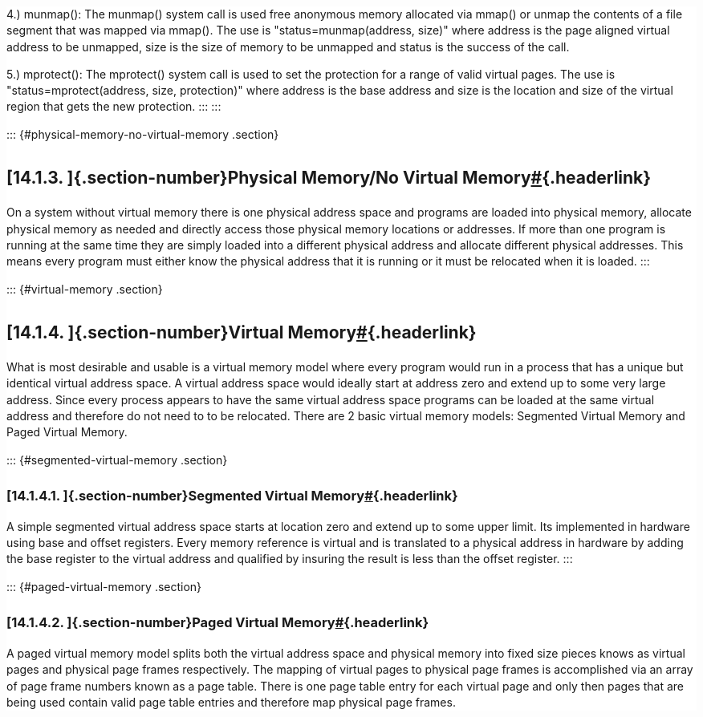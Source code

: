 4.) munmap(): The munmap() system call is used free anonymous memory allocated via mmap() or unmap the contents of a file segment that was mapped via mmap(). The use is "status=munmap(address, size)" where address is the page aligned virtual address to be unmapped, size is the size of memory to be unmapped and status is the success of the call.

5.) mprotect(): The mprotect() system call is used to set the protection for a range of valid virtual pages. The use is "status=mprotect(address, size, protection)" where address is the base address and size is the location and size of the virtual region that gets the new protection.
:::
:::

::: {#physical-memory-no-virtual-memory .section}
## [14.1.3. ]{.section-number}Physical Memory/No Virtual Memory[\#](#physical-memory-no-virtual-memory "Link to this heading"){.headerlink}

On a system without virtual memory there is one physical address space and programs are loaded into physical memory, allocate physical memory as needed and directly access those physical memory locations or addresses. If more than one program is running at the same time they are simply loaded into a different physical address and allocate different physical addresses. This means every program must either know the physical address that it is running or it must be relocated when it is loaded.
:::

::: {#virtual-memory .section}
## [14.1.4. ]{.section-number}Virtual Memory[\#](#virtual-memory "Link to this heading"){.headerlink}

What is most desirable and usable is a virtual memory model where every program would run in a process that has a unique but identical virtual address space. A virtual address space would ideally start at address zero and extend up to some very large address. Since every process appears to have the same virtual address space programs can be loaded at the same virtual address and therefore do not need to to be relocated. There are 2 basic virtual memory models: Segmented Virtual Memory and Paged Virtual Memory.

::: {#segmented-virtual-memory .section}
### [14.1.4.1. ]{.section-number}Segmented Virtual Memory[\#](#segmented-virtual-memory "Link to this heading"){.headerlink}

A simple segmented virtual address space starts at location zero and extend up to some upper limit. Its implemented in hardware using base and offset registers. Every memory reference is virtual and is translated to a physical address in hardware by adding the base register to the virtual address and qualified by insuring the result is less than the offset register.
:::

::: {#paged-virtual-memory .section}
### [14.1.4.2. ]{.section-number}Paged Virtual Memory[\#](#paged-virtual-memory "Link to this heading"){.headerlink}

A paged virtual memory model splits both the virtual address space and physical memory into fixed size pieces knows as virtual pages and physical page frames respectively. The mapping of virtual pages to physical page frames is accomplished via an array of page frame numbers known as a page table. There is one page table entry for each virtual page and only then pages that are being used contain valid page table entries and therefore map physical page frames.
